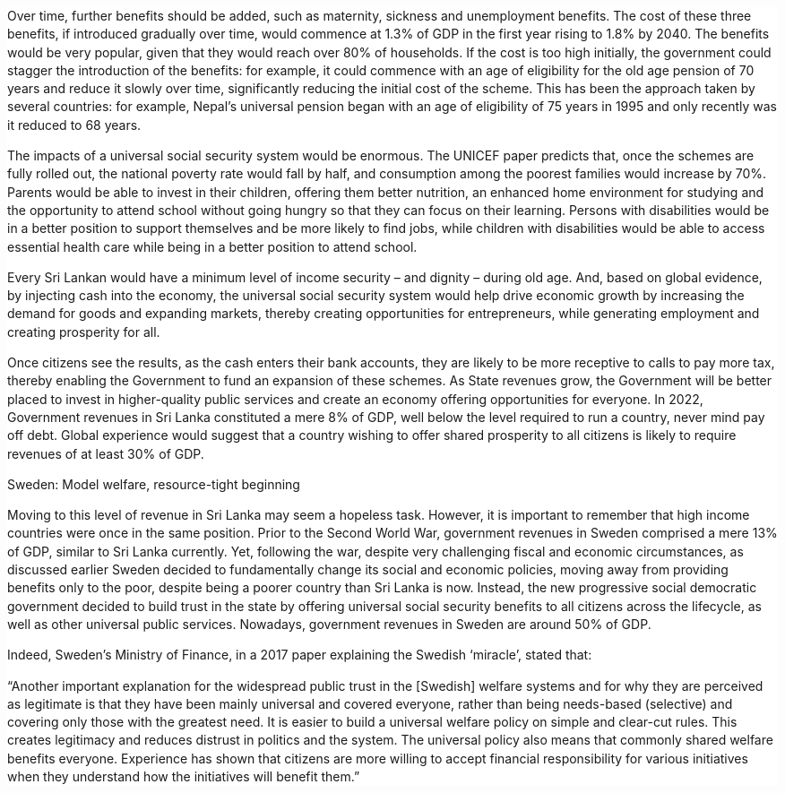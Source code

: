 Over time, further benefits should be added, such as maternity, sickness and unemployment benefits. The cost of these three benefits, if introduced gradually over time, would commence at 1.3% of GDP in the first year rising to 1.8% by 2040. The benefits would be very popular, given that they would reach over 80% of households. If the cost is too high initially, the government could stagger the introduction of the benefits: for example, it could commence with an age of eligibility for the old age pension of 70 years and reduce it slowly over time, significantly reducing the initial cost of the scheme. This has been the approach taken by several countries: for example, Nepal’s universal pension began with an age of eligibility of 75 years in 1995 and only recently was it reduced to 68 years.

The impacts of a universal social security system would be enormous. The UNICEF paper predicts that, once the schemes are fully rolled out, the national poverty rate would fall by half, and consumption among the poorest families would increase by 70%. Parents would be able to invest in their children, offering them better nutrition, an enhanced home environment for studying and the opportunity to attend school without going hungry so that they can focus on their learning. Persons with disabilities would be in a better position to support themselves and be more likely to find jobs, while children with disabilities would be able to access essential health care while being in a better position to attend school.

Every Sri Lankan would have a minimum level of income security – and dignity – during old age. And, based on global evidence, by injecting cash into the economy, the universal social security system would help drive economic growth by increasing the demand for goods and expanding markets, thereby creating opportunities for entrepreneurs, while generating employment and creating prosperity for all.

Once citizens see the results, as the cash enters their bank accounts, they are likely to be more receptive to calls to pay more tax, thereby enabling the Government to fund an expansion of these schemes. As State revenues grow, the Government will be better placed to invest in higher-quality public services and create an economy offering opportunities for everyone. In 2022, Government revenues in Sri Lanka constituted a mere 8% of GDP, well below the level required to run a country, never mind pay off debt. Global experience would suggest that a country wishing to offer shared prosperity to all citizens is likely to require revenues of at least 30% of GDP.

Sweden: Model welfare, resource-tight beginning

Moving to this level of revenue in Sri Lanka may seem a hopeless task. However, it is important to remember that high income countries were once in the same position. Prior to the Second World War, government revenues in Sweden comprised a mere 13% of GDP, similar to Sri Lanka currently. Yet, following the war, despite very challenging fiscal and economic circumstances, as discussed earlier Sweden decided to fundamentally change its social and economic policies, moving away from providing benefits only to the poor, despite being a poorer country than Sri Lanka is now. Instead, the new progressive social democratic government decided to build trust in the state by offering universal social security benefits to all citizens across the lifecycle, as well as other universal public services. Nowadays, government revenues in Sweden are around 50% of GDP.

Indeed, Sweden’s Ministry of Finance, in a 2017 paper explaining the Swedish ‘miracle’, stated that:

“Another important explanation for the widespread public trust in the [Swedish] welfare systems and for why they are perceived as legitimate is that they have been mainly universal and covered everyone, rather than being needs-based (selective) and covering only those with the greatest need. It is easier to build a universal welfare policy on simple and clear-cut rules. This creates legitimacy and reduces distrust in politics and the system. The universal policy also means that commonly shared welfare benefits everyone. Experience has shown that citizens are more willing to accept financial responsibility for various initiatives when they understand how the initiatives will benefit them.”
